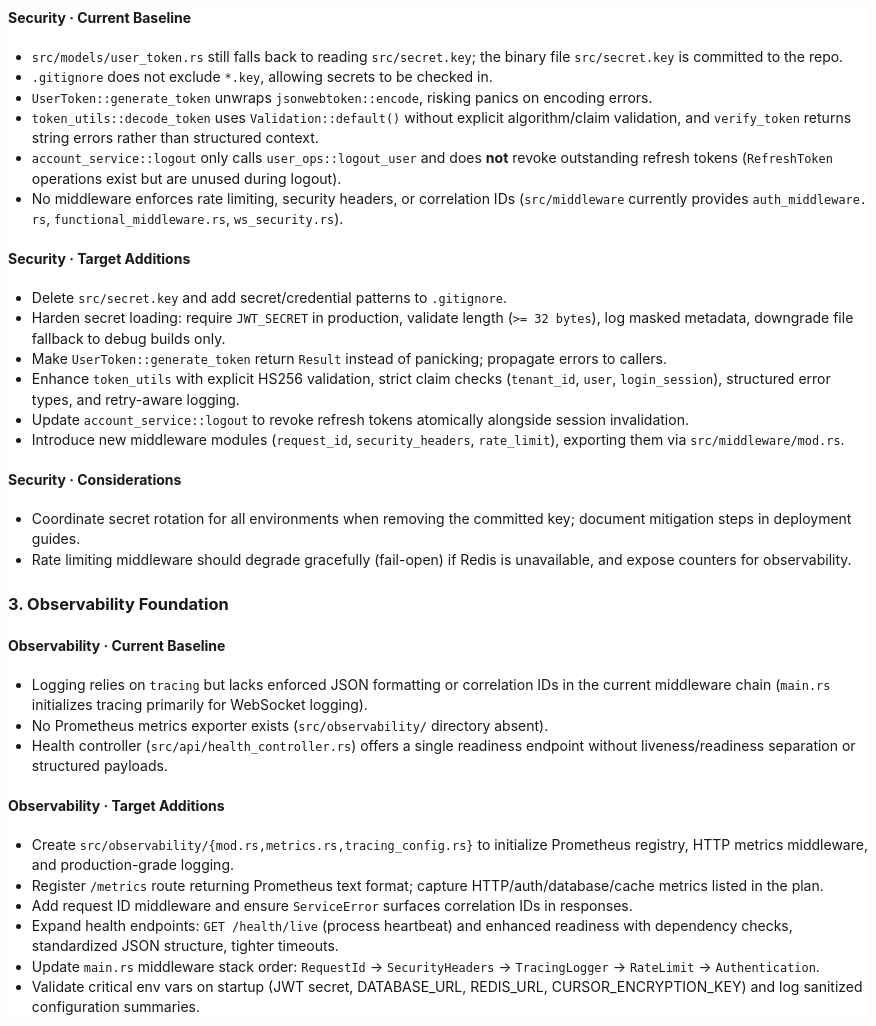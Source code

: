 #### Security · Current Baseline

- `src/models/user_token.rs` still falls back to reading `src/secret.key`; the binary file `src/secret.key` is committed to the repo.
- `.gitignore` does not exclude `*.key`, allowing secrets to be checked in.
- `UserToken::generate_token` unwraps `jsonwebtoken::encode`, risking panics on encoding errors.
- `token_utils::decode_token` uses `Validation::default()` without explicit algorithm/claim validation, and `verify_token` returns string errors rather than structured context.
- `account_service::logout` only calls `user_ops::logout_user` and does **not** revoke outstanding refresh tokens (`RefreshToken` operations exist but are unused during logout).
- No middleware enforces rate limiting, security headers, or correlation IDs (`src/middleware` currently provides `auth_middleware.rs`, `functional_middleware.rs`, `ws_security.rs`).

#### Security · Target Additions

- Delete `src/secret.key` and add secret/credential patterns to `.gitignore`.
- Harden secret loading: require `JWT_SECRET` in production, validate length (`>= 32 bytes`), log masked metadata, downgrade file fallback to debug builds only.
- Make `UserToken::generate_token` return `Result` instead of panicking; propagate errors to callers.
- Enhance `token_utils` with explicit HS256 validation, strict claim checks (`tenant_id`, `user`, `login_session`), structured error types, and retry-aware logging.
- Update `account_service::logout` to revoke refresh tokens atomically alongside session invalidation.
- Introduce new middleware modules (`request_id`, `security_headers`, `rate_limit`), exporting them via `src/middleware/mod.rs`.

#### Security · Considerations

- Coordinate secret rotation for all environments when removing the committed key; document mitigation steps in deployment guides.
- Rate limiting middleware should degrade gracefully (fail-open) if Redis is unavailable, and expose counters for observability.

### 3. Observability Foundation

#### Observability · Current Baseline

- Logging relies on `tracing` but lacks enforced JSON formatting or correlation IDs in the current middleware chain (`main.rs` initializes tracing primarily for WebSocket logging).
- No Prometheus metrics exporter exists (`src/observability/` directory absent).
- Health controller (`src/api/health_controller.rs`) offers a single readiness endpoint without liveness/readiness separation or structured payloads.

#### Observability · Target Additions

- Create `src/observability/{mod.rs,metrics.rs,tracing_config.rs}` to initialize Prometheus registry, HTTP metrics middleware, and production-grade logging.
- Register `/metrics` route returning Prometheus text format; capture HTTP/auth/database/cache metrics listed in the plan.
- Add request ID middleware and ensure `ServiceError` surfaces correlation IDs in responses.
- Expand health endpoints: `GET /health/live` (process heartbeat) and enhanced readiness with dependency checks, standardized JSON structure, tighter timeouts.
- Update `main.rs` middleware stack order: `RequestId` → `SecurityHeaders` → `TracingLogger` → `RateLimit` → `Authentication`.
- Validate critical env vars on startup (JWT secret, DATABASE_URL, REDIS_URL, CURSOR_ENCRYPTION_KEY) and log sanitized configuration summaries.
